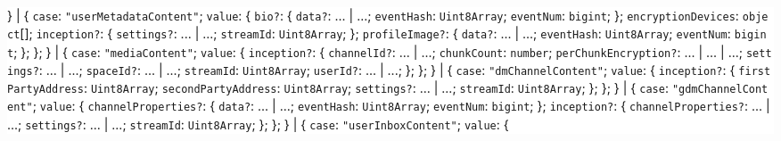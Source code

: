 \}
\| \{
`case`: `"userMetadataContent"`;
`value`: \{
`bio?`: \{
`data?`: ... \| ...;
`eventHash`: `Uint8Array`;
`eventNum`: `bigint`;
\};
`encryptionDevices`: `object`[];
`inception?`: \{
`settings?`: ... \| ...;
`streamId`: `Uint8Array`;
\};
`profileImage?`: \{
`data?`: ... \| ...;
`eventHash`: `Uint8Array`;
`eventNum`: `bigint`;
\};
\};
\}
\| \{
`case`: `"mediaContent"`;
`value`: \{
`inception?`: \{
`channelId?`: ... \| ...;
`chunkCount`: `number`;
`perChunkEncryption?`: ... \| ... \| ...;
`settings?`: ... \| ...;
`spaceId?`: ... \| ...;
`streamId`: `Uint8Array`;
`userId?`: ... \| ...;
\};
\};
\}
\| \{
`case`: `"dmChannelContent"`;
`value`: \{
`inception?`: \{
`firstPartyAddress`: `Uint8Array`;
`secondPartyAddress`: `Uint8Array`;
`settings?`: ... \| ...;
`streamId`: `Uint8Array`;
\};
\};
\}
\| \{
`case`: `"gdmChannelContent"`;
`value`: \{
`channelProperties?`: \{
`data?`: ... \| ...;
`eventHash`: `Uint8Array`;
`eventNum`: `bigint`;
\};
`inception?`: \{
`channelProperties?`: ... \| ...;
`settings?`: ... \| ...;
`streamId`: `Uint8Array`;
\};
\};
\}
\| \{
`case`: `"userInboxContent"`;
`value`: \{